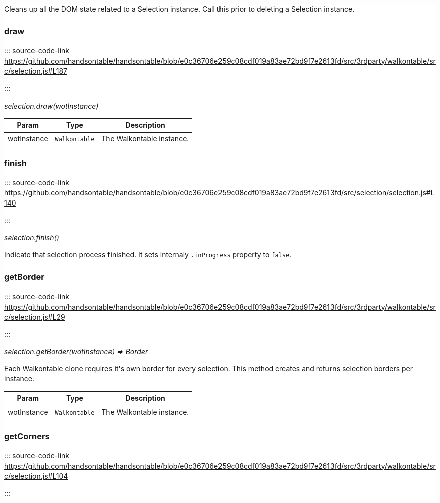 Cleans up all the DOM state related to a Selection instance. Call this prior to deleting a Selection instance.



### draw
  
::: source-code-link https://github.com/handsontable/handsontable/blob/e0c36706e259c08cdf019a83ae72bd9f7e2613fd/src/3rdparty/walkontable/src/selection.js#L187

:::

_selection.draw(wotInstance)_


| Param | Type | Description |
| --- | --- | --- |
| wotInstance | `Walkontable` | The Walkontable instance. |



### finish
  
::: source-code-link https://github.com/handsontable/handsontable/blob/e0c36706e259c08cdf019a83ae72bd9f7e2613fd/src/selection/selection.js#L140

:::

_selection.finish()_

Indicate that selection process finished. It sets internaly `.inProgress` property to `false`.



### getBorder
  
::: source-code-link https://github.com/handsontable/handsontable/blob/e0c36706e259c08cdf019a83ae72bd9f7e2613fd/src/3rdparty/walkontable/src/selection.js#L29

:::

_selection.getBorder(wotInstance) ⇒ [Border](@/api/border.md)_

Each Walkontable clone requires it's own border for every selection. This method creates and returns selection
borders per instance.


| Param | Type | Description |
| --- | --- | --- |
| wotInstance | `Walkontable` | The Walkontable instance. |



### getCorners
  
::: source-code-link https://github.com/handsontable/handsontable/blob/e0c36706e259c08cdf019a83ae72bd9f7e2613fd/src/3rdparty/walkontable/src/selection.js#L104

:::
